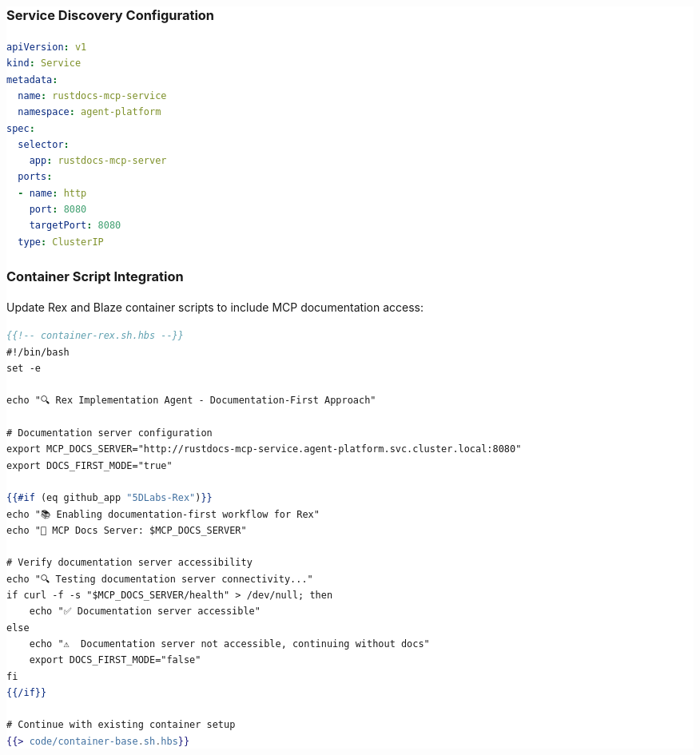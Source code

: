 ```yaml
```

### Service Discovery Configuration

```yaml
apiVersion: v1
kind: Service
metadata:
  name: rustdocs-mcp-service
  namespace: agent-platform
spec:
  selector:
    app: rustdocs-mcp-server
  ports:
  - name: http
    port: 8080
    targetPort: 8080
  type: ClusterIP
```

### Container Script Integration

Update Rex and Blaze container scripts to include MCP documentation access:

```handlebars
{{!-- container-rex.sh.hbs --}}
#!/bin/bash
set -e

echo "🔍 Rex Implementation Agent - Documentation-First Approach"

# Documentation server configuration
export MCP_DOCS_SERVER="http://rustdocs-mcp-service.agent-platform.svc.cluster.local:8080"
export DOCS_FIRST_MODE="true"

{{#if (eq github_app "5DLabs-Rex")}}
echo "📚 Enabling documentation-first workflow for Rex"
echo "🔗 MCP Docs Server: $MCP_DOCS_SERVER"

# Verify documentation server accessibility
echo "🔍 Testing documentation server connectivity..."
if curl -f -s "$MCP_DOCS_SERVER/health" > /dev/null; then
    echo "✅ Documentation server accessible"
else
    echo "⚠️  Documentation server not accessible, continuing without docs"
    export DOCS_FIRST_MODE="false"
fi
{{/if}}

# Continue with existing container setup
{{> code/container-base.sh.hbs}}
```
